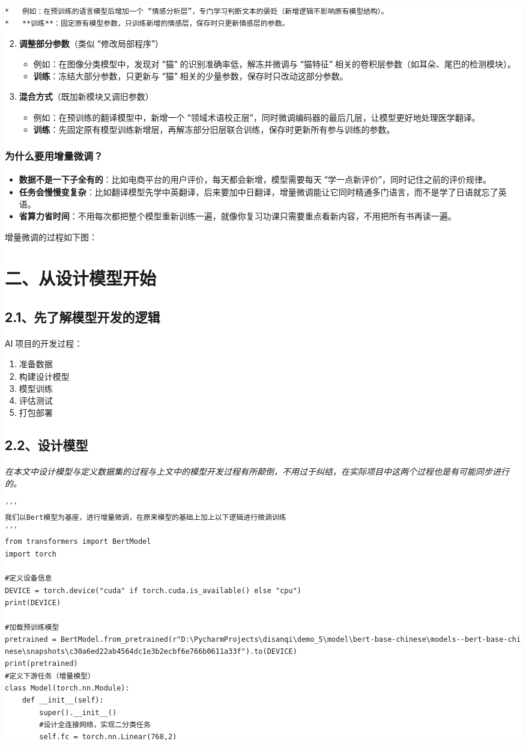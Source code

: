     *   例如：在预训练的语言模型后增加一个 “情感分析层”，专门学习判断文本的褒贬（新增逻辑不影响原有模型结构）。
    *   **训练**：固定原有模型参数，只训练新增的情感层，保存时只更新情感层的参数。
2.  **调整部分参数**（类似 “修改局部程序”）
    
    *   例如：在图像分类模型中，发现对 “猫” 的识别准确率低，解冻并微调与 “猫特征” 相关的卷积层参数（如耳朵、尾巴的检测模块）。
    *   **训练**：冻结大部分参数，只更新与 “猫” 相关的少量参数，保存时只改动这部分参数。
3.  **混合方式**（既加新模块又调旧参数）
    
    *   例如：在预训练的翻译模型中，新增一个 “领域术语校正层”，同时微调编码器的最后几层，让模型更好地处理医学翻译。
    *   **训练**：先固定原有模型训练新增层，再解冻部分旧层联合训练，保存时更新所有参与训练的参数。

### 为什么要用增量微调？

*   **数据不是一下子全有的**：比如电商平台的用户评价，每天都会新增，模型需要每天 “学一点新评价”，同时记住之前的评价规律。
*   **任务会慢慢变复杂**：比如翻译模型先学中英翻译，后来要加中日翻译，增量微调能让它同时精通多门语言，而不是学了日语就忘了英语。
*   **省算力省时间**：不用每次都把整个模型重新训练一遍，就像你复习功课只需要重点看新内容，不用把所有书再读一遍。

增量微调的过程如下图：

二、从设计模型开始
=========

2.1、先了解模型开发的逻辑
--------------

AI 项目的开发过程：

1.  准备数据
2.  构建设计模型
3.  模型训练
4.  评估测试
5.  打包部署

2.2、设计模型
--------

_在本文中设计模型与定义数据集的过程与上文中的模型开发过程有所颠倒，不用过于纠结，在实际项目中这两个过程也是有可能同步进行的。_

    '''
    我们以Bert模型为基座，进行增量微调，在原来模型的基础上加上以下逻辑进行微调训练
    '''
    from transformers import BertModel
    import torch
    
    #定义设备信息
    DEVICE = torch.device("cuda" if torch.cuda.is_available() else "cpu")
    print(DEVICE)
    
    #加载预训练模型
    pretrained = BertModel.from_pretrained(r"D:\PycharmProjects\disanqi\demo_5\model\bert-base-chinese\models--bert-base-chinese\snapshots\c30a6ed22ab4564dc1e3b2ecbf6e766b0611a33f").to(DEVICE)
    print(pretrained)
    #定义下游任务（增量模型）
    class Model(torch.nn.Module):
        def __init__(self):
            super().__init__()
            #设计全连接网络，实现二分类任务
            self.fc = torch.nn.Linear(768,2)
    